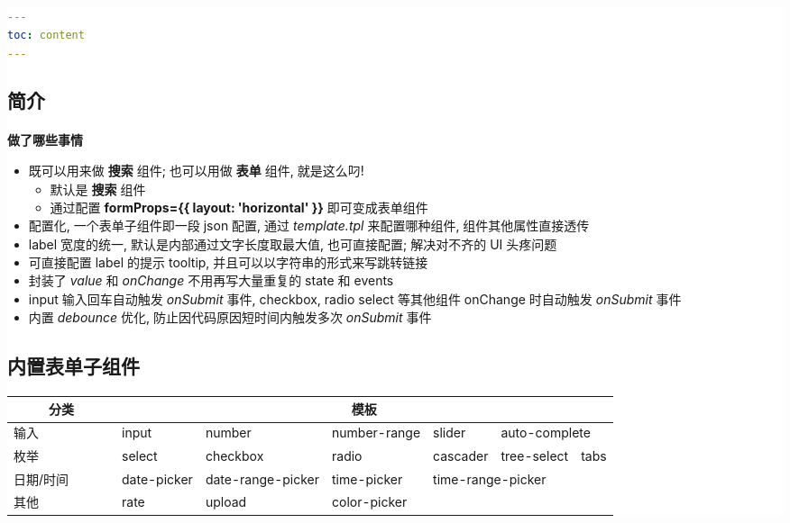 ```yaml
---
toc: content
---
```


## 简介

**做了哪些事情**

- 既可以用来做 **搜索** 组件; 也可以用做 **表单** 组件, 就是这么叼!
  - 默认是 **搜索** 组件
  - 通过配置 **formProps={{ layout: 'horizontal' }}** 即可变成表单组件
- 配置化, 一个表单子组件即一段 json 配置, 通过 _template.tpl_ 来配置哪种组件, 组件其他属性直接透传
- label 宽度的统一, 默认是内部通过文字长度取最大值, 也可直接配置; 解决对不齐的 UI 头疼问题
- 可直接配置 label 的提示 tooltip, 并且可以以字符串的形式来写跳转链接
- 封装了 _value_ 和 _onChange_ 不用再写大量重复的 state 和 events
- input 输入回车自动触发 _onSubmit_ 事件, checkbox, radio select 等其他组件 onChange 时自动触发 _onSubmit_ 事件
- 内置 _debounce_ 优化, 防止因代码原因短时间内触发多次 _onSubmit_ 事件

## 内置表单子组件

<table class="custom-table-header-left">
    <colgroup>
        <col width="120px" />
    </colgroup>
    <thead>
        <tr>
            <th>分类</th>
            <th colspan="6">模板</th>
        </tr>
    </thead>
    <tbody>
        <tr>
            <td>输入</td>
            <td>input</td>
            <td>number</td>
            <td>number-range</td>
            <td>slider</td>
            <td colspan="2">auto-complete</td>
        </tr>
        <tr>
            <td>枚举</td>
            <td>select</td>
            <td>checkbox</td>
            <td>radio</td>
            <td>cascader</td>
            <td>tree-select</td>
            <td>tabs</td>
        </tr>
        <tr>
            <td>日期/时间</td>
            <td>date-picker</td>
            <td>date-range-picker</td>
            <td>time-picker</td>
            <td colspan="3">time-range-picker</td>
        </tr>
        <tr>
            <td>其他</td>
            <td>rate</td>
            <td>upload</td>
            <td colspan="4">color-picker</td>
        </tr>